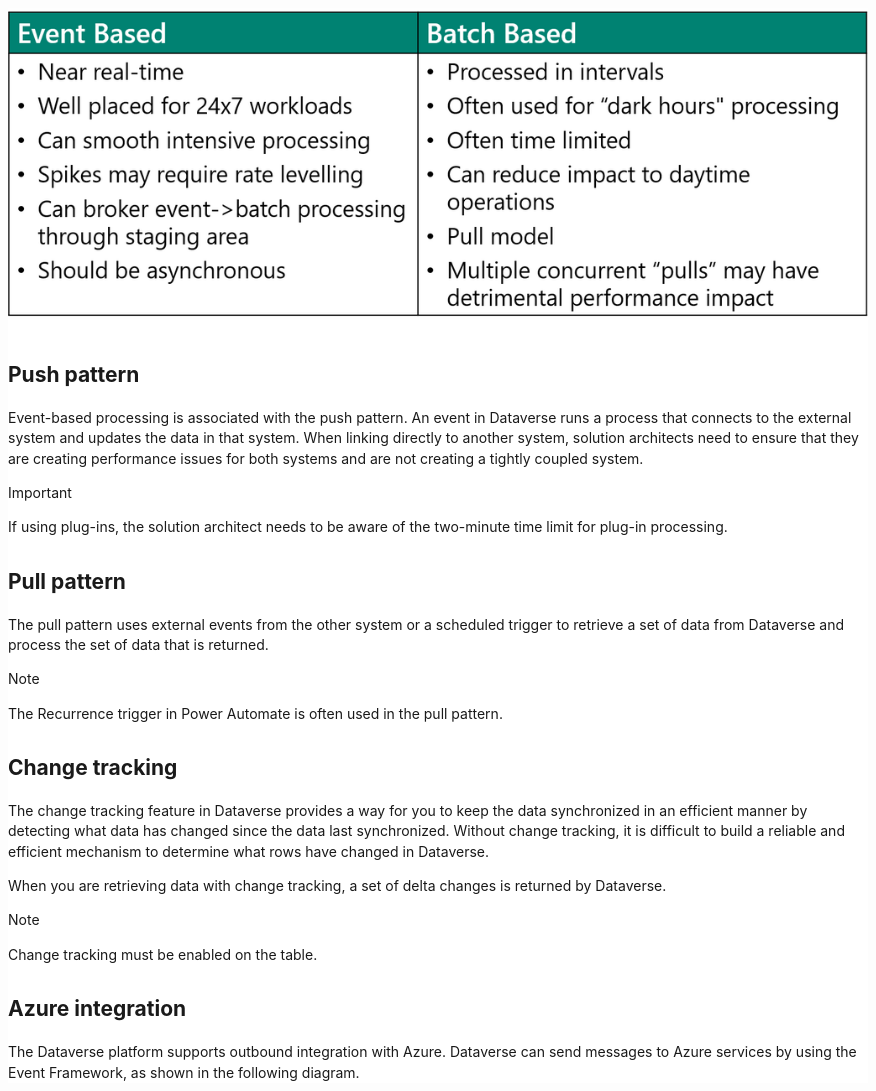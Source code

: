 ![Diagram of outbound integration approaches.](../media/4-outbound.png)

## Push pattern

Event-based processing is associated with the push pattern. An event in Dataverse runs a process that connects to the external system and updates the data in that system. When linking directly to another system, solution architects need to ensure that they are creating performance issues for both systems and are not creating a tightly coupled system.

> [!IMPORTANT]
> If using plug-ins, the solution architect needs to be aware of the two-minute time limit for plug-in processing.

## Pull pattern

The pull pattern uses external events from the other system or a scheduled trigger to retrieve a set of data from Dataverse and process the set of data that is returned.

> [!NOTE]
> The Recurrence trigger in Power Automate is often used in the pull pattern.

## Change tracking

The change tracking feature in Dataverse provides a way for you to keep the data synchronized in an efficient manner by detecting what data has changed since the data last synchronized. Without change tracking, it is difficult to build a reliable and efficient mechanism to determine what rows have changed in Dataverse.

When you are retrieving data with change tracking, a set of delta changes is returned by Dataverse.

> [!NOTE]
> Change tracking must be enabled on the table.

## Azure integration

The Dataverse platform supports outbound integration with Azure. Dataverse can send messages to Azure services by using the Event Framework, as shown in the following diagram.
